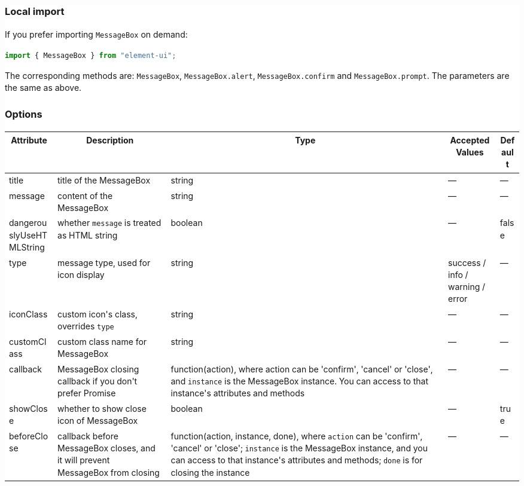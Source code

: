 ### Local import

If you prefer importing `MessageBox` on demand:

```javascript
import { MessageBox } from "element-ui";
```

The corresponding methods are: `MessageBox`, `MessageBox.alert`, `MessageBox.confirm` and `MessageBox.prompt`. The parameters are the same as above.

### Options

| Attribute                 | Description                                                                                                                              | Type                                                                                                                                                                                                                            | Accepted Values                  | Default                                          |
| ------------------------- | ---------------------------------------------------------------------------------------------------------------------------------------- | ------------------------------------------------------------------------------------------------------------------------------------------------------------------------------------------------------------------------------- | -------------------------------- | ------------------------------------------------ |
| title                     | title of the MessageBox                                                                                                                  | string                                                                                                                                                                                                                          | —                                | —                                                |
| message                   | content of the MessageBox                                                                                                                | string                                                                                                                                                                                                                          | —                                | —                                                |
| dangerouslyUseHTMLString  | whether `message` is treated as HTML string                                                                                              | boolean                                                                                                                                                                                                                         | —                                | false                                            |
| type                      | message type, used for icon display                                                                                                      | string                                                                                                                                                                                                                          | success / info / warning / error | —                                                |
| iconClass                 | custom icon's class, overrides `type`                                                                                                    | string                                                                                                                                                                                                                          | —                                | —                                                |
| customClass               | custom class name for MessageBox                                                                                                         | string                                                                                                                                                                                                                          | —                                | —                                                |
| callback                  | MessageBox closing callback if you don't prefer Promise                                                                                  | function(action), where action can be 'confirm', 'cancel' or 'close', and `instance` is the MessageBox instance. You can access to that instance's attributes and methods                                                       | —                                | —                                                |
| showClose                 | whether to show close icon of MessageBox                                                                                                 | boolean                                                                                                                                                                                                                         | —                                | true                                             |
| beforeClose               | callback before MessageBox closes, and it will prevent MessageBox from closing                                                           | function(action, instance, done), where `action` can be 'confirm', 'cancel' or 'close'; `instance` is the MessageBox instance, and you can access to that instance's attributes and methods; `done` is for closing the instance | —                                | —                                                |